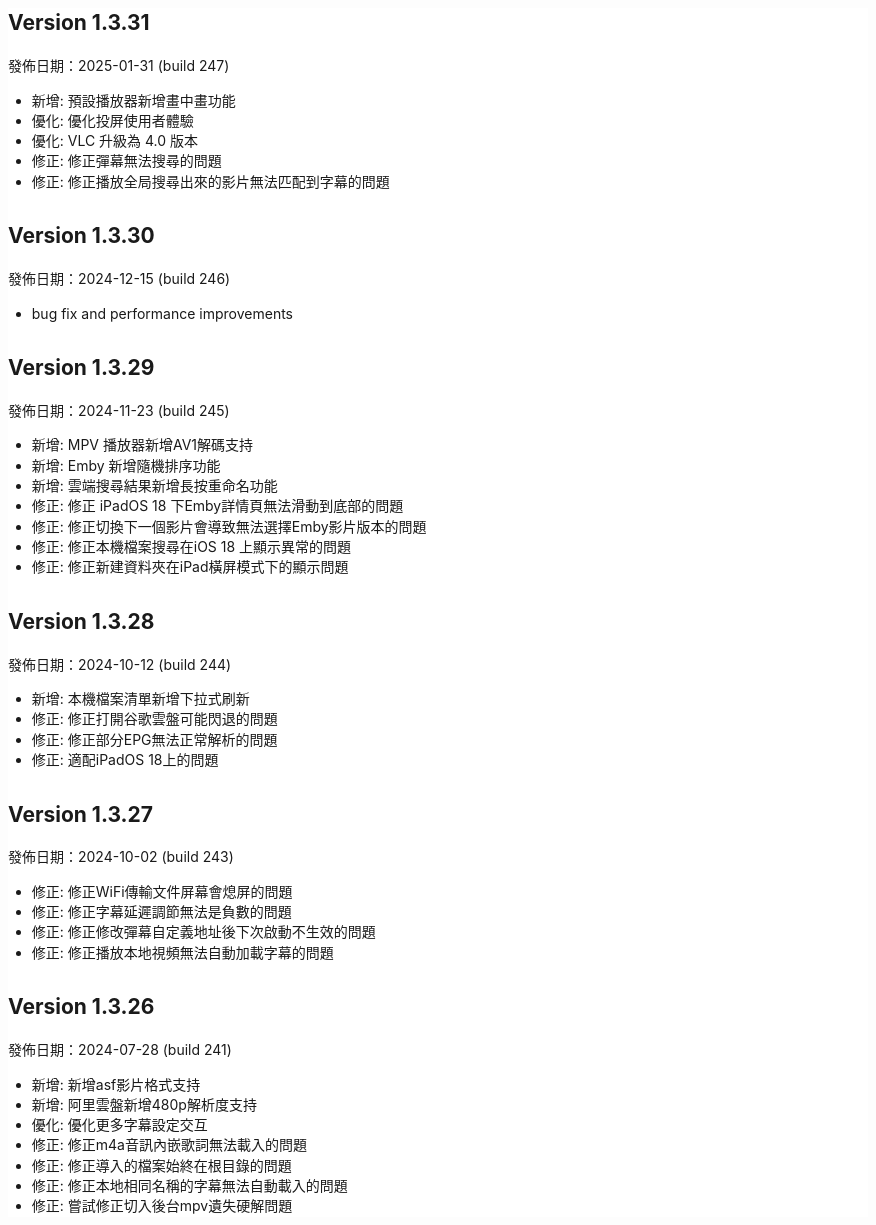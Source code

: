 ## **Version 1.3.31**

發佈日期：2025-01-31 (build 247)

- 新增: 預設播放器新增畫中畫功能
- 優化: 優化投屏使用者體驗
- 優化: VLC 升級為 4.0 版本
- 修正: 修正彈幕無法搜尋的問題
- 修正: 修正播放全局搜尋出來的影片無法匹配到字幕的問題

## **Version 1.3.30**

發佈日期：2024-12-15 (build 246)

- bug fix and performance improvements

## **Version 1.3.29**

發佈日期：2024-11-23 (build 245)

- 新增: MPV 播放器新增AV1解碼支持
- 新增: Emby 新增隨機排序功能
- 新增: 雲端搜尋結果新增長按重命名功能
- 修正: 修正 iPadOS 18 下Emby詳情頁無法滑動到底部的問題
- 修正: 修正切換下一個影片會導致無法選擇Emby影片版本的問題
- 修正: 修正本機檔案搜尋在iOS 18 上顯示異常的問題
- 修正: 修正新建資料夾在iPad橫屏模式下的顯示問題

## **Version 1.3.28**

發佈日期：2024-10-12 (build 244)

- 新增: 本機檔案清單新增下拉式刷新
- 修正: 修正打開谷歌雲盤可能閃退的問題
- 修正: 修正部分EPG無法正常解析的問題
- 修正: 適配iPadOS 18上的問題

## **Version 1.3.27**

發佈日期：2024-10-02 (build 243)

- 修正: 修正WiFi傳輸文件屏幕會熄屏的問題
- 修正: 修正字幕延遲調節無法是負數的問題
- 修正: 修正修改彈幕自定義地址後下次啟動不生效的問題
- 修正: 修正播放本地視頻無法自動加載字幕的問題


## **Version 1.3.26**

發佈日期：2024-07-28 (build 241)

- 新增: 新增asf影片格式支持
- 新增: 阿里雲盤新增480p解析度支持
- 優化: 優化更多字幕設定交互
- 修正: 修正m4a音訊內嵌歌詞無法載入的問題
- 修正: 修正導入的檔案始終在根目錄的問題
- 修正: 修正本地相同名稱的字幕無法自動載入的問題
- 修正: 嘗試修正切入後台mpv遺失硬解問題
